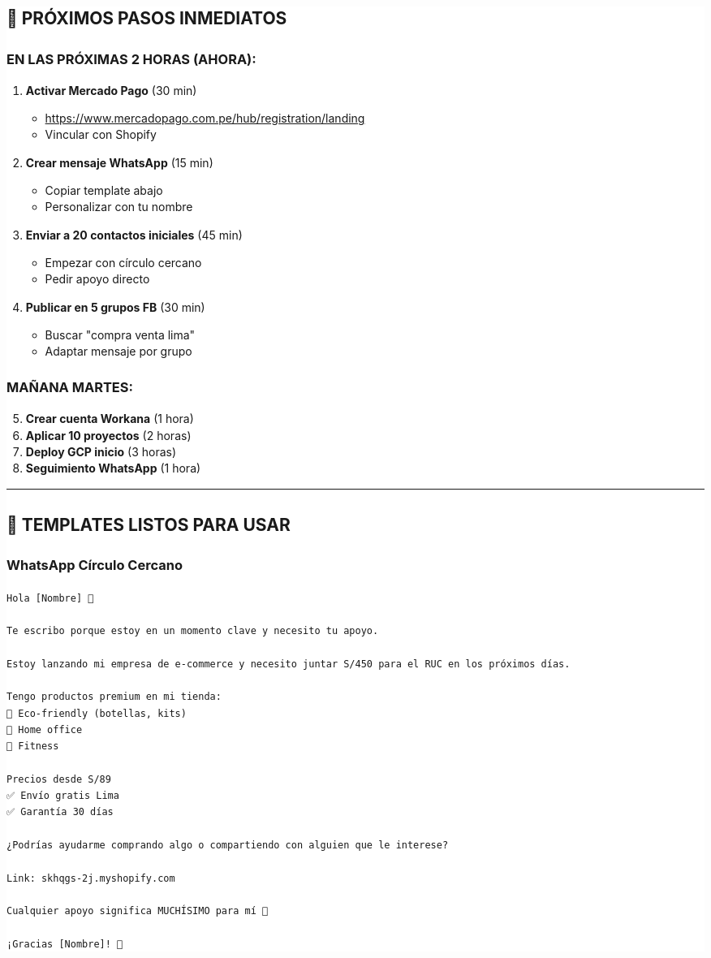
## 📝 PRÓXIMOS PASOS INMEDIATOS

### EN LAS PRÓXIMAS 2 HORAS (AHORA):

1. **Activar Mercado Pago** (30 min)
   - https://www.mercadopago.com.pe/hub/registration/landing
   - Vincular con Shopify
   
2. **Crear mensaje WhatsApp** (15 min)
   - Copiar template abajo
   - Personalizar con tu nombre
   
3. **Enviar a 20 contactos iniciales** (45 min)
   - Empezar con círculo cercano
   - Pedir apoyo directo
   
4. **Publicar en 5 grupos FB** (30 min)
   - Buscar "compra venta lima"
   - Adaptar mensaje por grupo

### MAÑANA MARTES:

5. **Crear cuenta Workana** (1 hora)
6. **Aplicar 10 proyectos** (2 horas)
7. **Deploy GCP inicio** (3 horas)
8. **Seguimiento WhatsApp** (1 hora)

---

## 💬 TEMPLATES LISTOS PARA USAR

### WhatsApp Círculo Cercano
```
Hola [Nombre] 👋

Te escribo porque estoy en un momento clave y necesito tu apoyo.

Estoy lanzando mi empresa de e-commerce y necesito juntar S/450 para el RUC en los próximos días. 

Tengo productos premium en mi tienda:
🌿 Eco-friendly (botellas, kits)
💼 Home office
🏃 Fitness

Precios desde S/89
✅ Envío gratis Lima
✅ Garantía 30 días

¿Podrías ayudarme comprando algo o compartiendo con alguien que le interese?

Link: skhqgs-2j.myshopify.com

Cualquier apoyo significa MUCHÍSIMO para mí 🙏

¡Gracias [Nombre]! 💚
```
